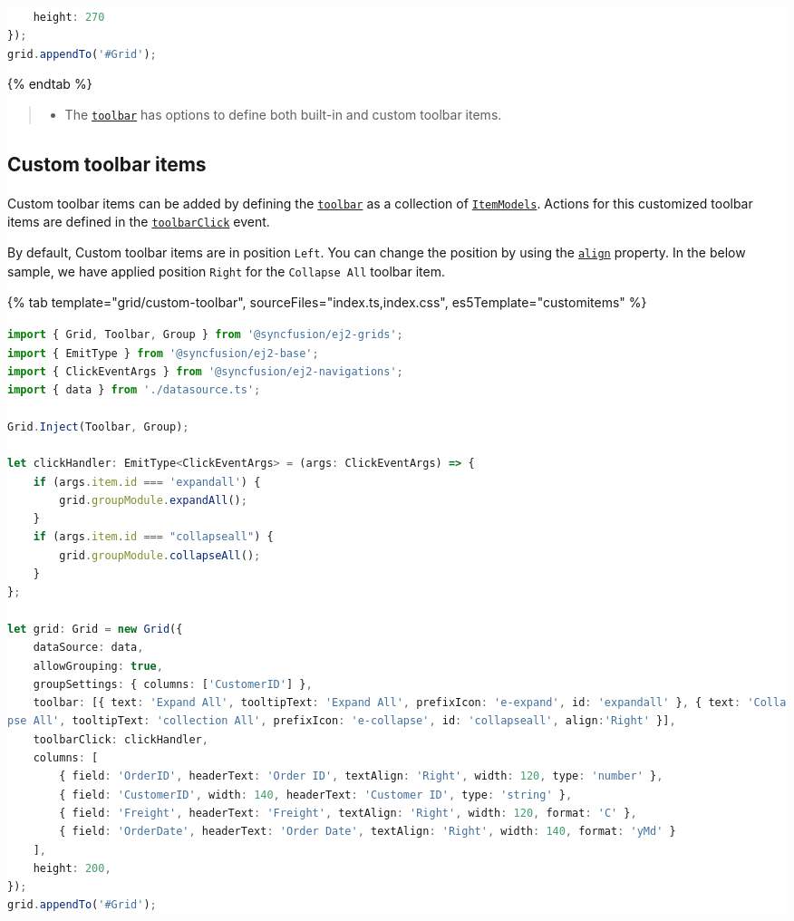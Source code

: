```typescript
    height: 270
});
grid.appendTo('#Grid');

```

{% endtab %}

> * The [`toolbar`](../api/grid/#toolbar) has options to define both built-in and custom toolbar items.

## Custom toolbar items

Custom toolbar items can be added by defining the [`toolbar`](../api/grid/#toolbar) as a collection of
[`ItemModels`](../api/toolbar/itemModel).
Actions for this customized toolbar items are defined in the [`toolbarClick`](../api/grid/#toolbarclick) event.

By default, Custom toolbar items are in position `Left`. You can change the position by using the [`align`](../api/toolbar/itemModel) property. In the below sample, we have applied position `Right` for the `Collapse All` toolbar item.

{% tab template="grid/custom-toolbar", sourceFiles="index.ts,index.css", es5Template="customitems" %}

```typescript
import { Grid, Toolbar, Group } from '@syncfusion/ej2-grids';
import { EmitType } from '@syncfusion/ej2-base';
import { ClickEventArgs } from '@syncfusion/ej2-navigations';
import { data } from './datasource.ts';

Grid.Inject(Toolbar, Group);

let clickHandler: EmitType<ClickEventArgs> = (args: ClickEventArgs) => {
    if (args.item.id === 'expandall') {
        grid.groupModule.expandAll();
    }
    if (args.item.id === "collapseall") {
        grid.groupModule.collapseAll();
    }
};

let grid: Grid = new Grid({
    dataSource: data,
    allowGrouping: true,
    groupSettings: { columns: ['CustomerID'] },
    toolbar: [{ text: 'Expand All', tooltipText: 'Expand All', prefixIcon: 'e-expand', id: 'expandall' }, { text: 'Collapse All', tooltipText: 'collection All', prefixIcon: 'e-collapse', id: 'collapseall', align:'Right' }],
    toolbarClick: clickHandler,
    columns: [
        { field: 'OrderID', headerText: 'Order ID', textAlign: 'Right', width: 120, type: 'number' },
        { field: 'CustomerID', width: 140, headerText: 'Customer ID', type: 'string' },
        { field: 'Freight', headerText: 'Freight', textAlign: 'Right', width: 120, format: 'C' },
        { field: 'OrderDate', headerText: 'Order Date', textAlign: 'Right', width: 140, format: 'yMd' }
    ],
    height: 200,
});
grid.appendTo('#Grid');

```
